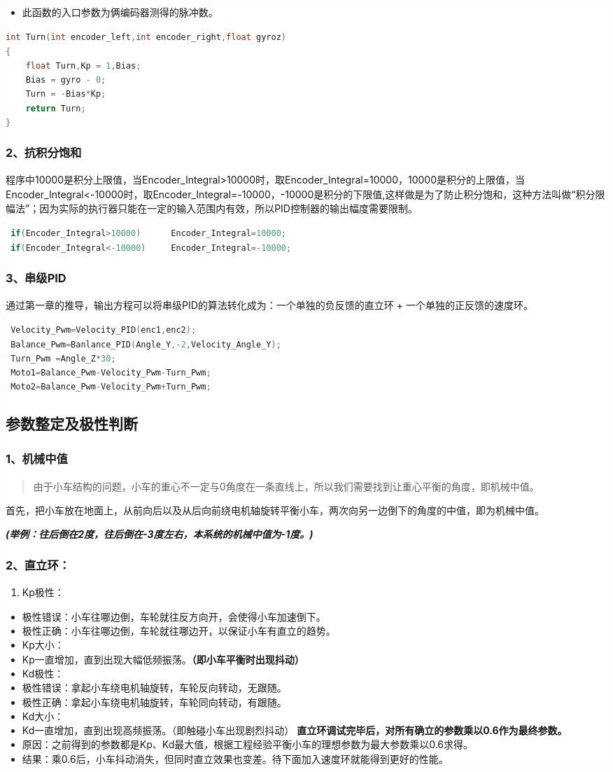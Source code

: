 - 此函数的入口参数为俩编码器测得的脉冲数。

```c
int Turn(int encoder_left,int encoder_right,float gyroz)
{
	float Turn,Kp = 1,Bias;
	Bias = gyro - 0;
	Turn = -Bias*Kp;
	return Turn;
}
```

### 2、抗积分饱和

程序中10000是积分上限值，当Encoder_Integral>10000时，取Encoder_Integral=10000，10000是积分的上限值，当Encoder_Integral<-10000时，取Encoder_Integral=-10000，-10000是积分的下限值,这样做是为了防止积分饱和，这种方法叫做“积分限幅法”；因为实际的执行器只能在一定的输入范围内有效，所以PID控制器的输出幅度需要限制。

```c
 if(Encoder_Integral>10000)      Encoder_Integral=10000;             
 if(Encoder_Integral<-10000)     Encoder_Integral=-10000;    
```

### 3、串级PID

通过第一章的推导，输出方程可以将串级PID的算法转化成为：一个单独的负反馈的直立环 + 一个单独的正反馈的速度环。

```c
 Velocity_Pwm=Velocity_PID(enc1,enc2);
 Balance_Pwm=Banlance_PID(Angle_Y,-2,Velocity_Angle_Y);
 Turn_Pwm =Angle_Z*30;
 Moto1=Balance_Pwm-Velocity_Pwm-Turn_Pwm;                 
 Moto2=Balance_Pwm-Velocity_Pwm+Turn_Pwm;
```

## 参数整定及极性判断

### 1、机械中值

> 由于小车结构的问题，小车的重心不一定与0角度在一条直线上，所以我们需要找到让重心平衡的角度，即机械中值。

首先，把小车放在地面上，从前向后以及从后向前绕电机轴旋转平衡小车，两次向另一边倒下的角度的中值，即为机械中值。

***(举例：往后倒在2度，往后倒在-3度左右，本系统的机械中值为-1度。)***

### 2、直立环：

1. Kp极性：

- 极性错误：小车往哪边倒，车轮就往反方向开，会使得小车加速倒下。
- 极性正确：小车往哪边倒，车轮就往哪边开，以保证小车有直立的趋势。
- Kp大小：
- Kp一直增加，直到出现大幅低频振荡。**（即小车平衡时出现抖动）**
- Kd极性：
- 极性错误：拿起小车绕电机轴旋转，车轮反向转动，无跟随。
- 极性正确：拿起小车绕电机轴旋转，车轮同向转动，有跟随。
- Kd大小：
- Kd一直增加，直到出现高频振荡。（即触碰小车出现剧烈抖动）
  **直立环调试完毕后，对所有确立的参数乘以0.6作为最终参数。**
- 原因：之前得到的参数都是Kp、Kd最大值，根据工程经验平衡小车的理想参数为最大参数乘以0.6求得。
- 结果：乘0.6后，小车抖动消失，但同时直立效果也变差。待下面加入速度环就能得到更好的性能。
